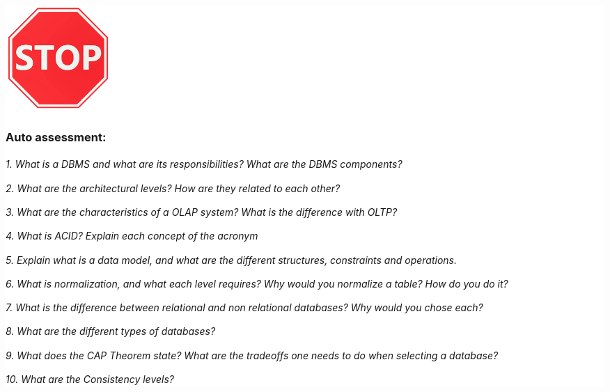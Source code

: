 <img src="assets/stop.png" title="Stop Logo" width="150" height="150">

### Auto assessment: ###

*1. What is a DBMS and what are its responsibilities? What are the DBMS components?*

*2. What are the architectural levels? How are they related to each other?*

*3. What are the characteristics of a OLAP system? What is the difference with OLTP?*

*4. What is ACID? Explain each concept of the acronym*

*5. Explain what is a data model, and what are the different structures, constraints and operations.*

*6. What is normalization, and what each level requires? Why would you normalize a table? How do you do it?*

*7. What is the difference between relational and non relational databases? Why would you chose each?*

*8. What are the different types of databases?*

*9. What does the CAP Theorem state? What are the tradeoffs one needs to do when selecting a database?*

*10. What are the Consistency levels?*
